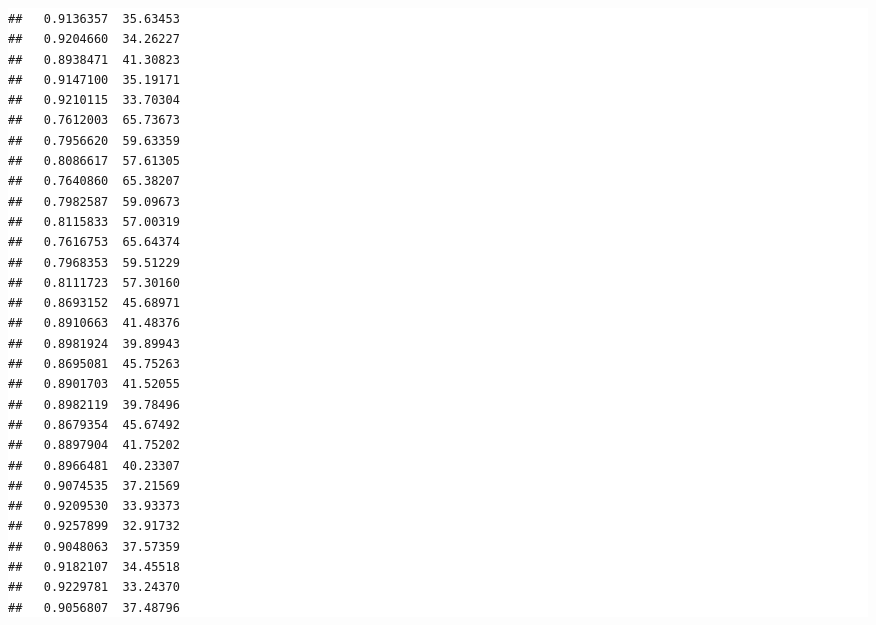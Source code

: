     ##   0.9136357  35.63453
    ##   0.9204660  34.26227
    ##   0.8938471  41.30823
    ##   0.9147100  35.19171
    ##   0.9210115  33.70304
    ##   0.7612003  65.73673
    ##   0.7956620  59.63359
    ##   0.8086617  57.61305
    ##   0.7640860  65.38207
    ##   0.7982587  59.09673
    ##   0.8115833  57.00319
    ##   0.7616753  65.64374
    ##   0.7968353  59.51229
    ##   0.8111723  57.30160
    ##   0.8693152  45.68971
    ##   0.8910663  41.48376
    ##   0.8981924  39.89943
    ##   0.8695081  45.75263
    ##   0.8901703  41.52055
    ##   0.8982119  39.78496
    ##   0.8679354  45.67492
    ##   0.8897904  41.75202
    ##   0.8966481  40.23307
    ##   0.9074535  37.21569
    ##   0.9209530  33.93373
    ##   0.9257899  32.91732
    ##   0.9048063  37.57359
    ##   0.9182107  34.45518
    ##   0.9229781  33.24370
    ##   0.9056807  37.48796